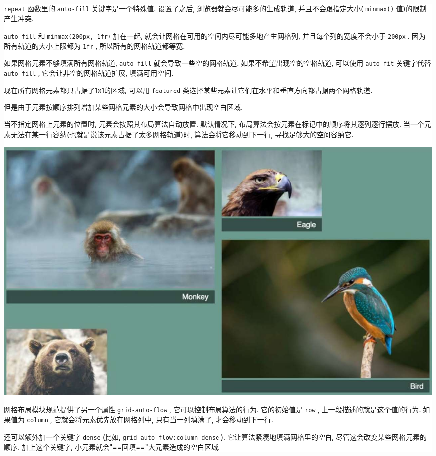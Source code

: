 `repeat` 函数里的 `auto-fill` 关键字是一个特殊值. 设置了之后, 浏览器就会尽可能多的生成轨道, 并且不会跟指定大小( `minmax()` 值)的限制产生冲突.

`auto-fill` 和 `minmax(200px, 1fr)` 加在一起, 就会让网格在可用的空间内尽可能多地产生网格列, 并且每个列的宽度不会小于 `200px` . 因为所有轨道的大小上限都为 `1fr` , 所以所有的网格轨道都等宽.

如果网格元素不够填满所有网格轨道, `auto-fill` 就会导致一些空的网格轨道. 如果不希望出现空的空格轨道, 可以使用 `auto-fit` 关键字代替 `auto-fill` , 它会让非空的网格轨道扩展, 填满可用空间.

现在所有网格元素都只占据了1x1的区域, 可以用 `featured` 类选择某些元素让它们在水平和垂直方向都占据两个网格轨道.

但是由于元素按顺序排列增加某些网格元素的大小会导致网格中出现空白区域.

当不指定网格上元素的位置时, 元素会按照其布局算法自动放置. 默认情况下, 布局算法会按元素在标记中的顺序将其逐列逐行摆放. 当一个元素无法在某一行容纳(也就是说该元素占据了太多网格轨道)时, 算法会将它移动到下一行, 寻找足够大的空间容纳它.

![img](./image06/6.07.jpeg)

网格布局模块规范提供了另一个属性 `grid-auto-flow` , 它可以控制布局算法的行为. 它的初始值是 `row` , 上一段描述的就是这个值的行为. 如果值为 `column` , 它就会将元素优先放在网格列中, 只有当一列填满了, 才会移动到下一行.

还可以额外加一个关键字 `dense` (比如, `grid-auto-flow:column dense` ). 它让算法紧凑地填满网格里的空白, 尽管这会改变某些网格元素的顺序. 加上这个关键字, 小元素就会"==回填=="大元素造成的空白区域.
